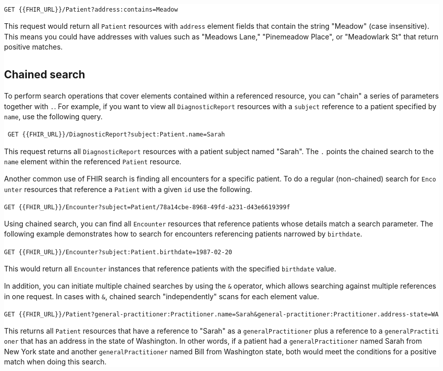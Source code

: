 ```rest
GET {{FHIR_URL}}/Patient?address:contains=Meadow

```

This request would return all `Patient` resources with `address` element fields that contain the string "Meadow" (case insensitive). This means you could have addresses with values such as "Meadows Lane," "Pinemeadow Place", or "Meadowlark St" that return positive matches.

## Chained search 

To perform search operations that cover elements contained within a referenced resource, you can "chain" a series of parameters together with `.`. For example, if you want to view all `DiagnosticReport` resources with a `subject` reference to a patient specified by `name`, use the following query.

```rest
 GET {{FHIR_URL}}/DiagnosticReport?subject:Patient.name=Sarah

```

This request returns all `DiagnosticReport` resources with a patient subject named "Sarah". The `.` points the chained search to the `name` element within the referenced `Patient` resource.

Another common use of FHIR search is finding all encounters for a specific patient. To do a regular (non-chained) search for `Encounter` resources that reference a `Patient` with a given `id` use the following.

```rest
GET {{FHIR_URL}}/Encounter?subject=Patient/78a14cbe-8968-49fd-a231-d43e6619399f

```

Using chained search, you can find all `Encounter` resources that reference patients whose details match a search parameter. The following example demonstrates how to search for encounters referencing patients narrowed by `birthdate`.

```rest
GET {{FHIR_URL}}/Encounter?subject:Patient.birthdate=1987-02-20

```

This would return all `Encounter` instances that reference patients with the specified `birthdate` value. 

In addition, you can initiate multiple chained searches by using the `&` operator, which allows searching against multiple references in one request. In cases with `&`, chained search "independently" scans for each element value.

```rest
GET {{FHIR_URL}}/Patient?general-practitioner:Practitioner.name=Sarah&general-practitioner:Practitioner.address-state=WA

```

This returns all `Patient` resources that have a reference to "Sarah" as a `generalPractitioner` plus a reference to a `generalPractitioner` that has an address in the state of Washington. In other words, if a patient had a `generalPractitioner` named Sarah from New York state and another `generalPractitioner` named Bill from Washington state, both would meet the conditions for a positive match when doing this search.

